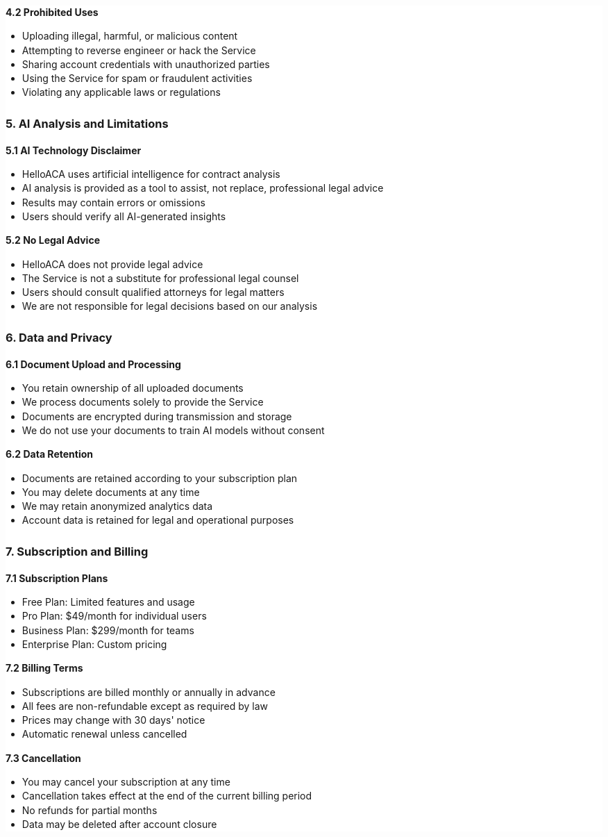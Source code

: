 **4.2 Prohibited Uses**
- Uploading illegal, harmful, or malicious content
- Attempting to reverse engineer or hack the Service
- Sharing account credentials with unauthorized parties
- Using the Service for spam or fraudulent activities
- Violating any applicable laws or regulations

### 5. AI Analysis and Limitations

**5.1 AI Technology Disclaimer**
- HelloACA uses artificial intelligence for contract analysis
- AI analysis is provided as a tool to assist, not replace, professional legal advice
- Results may contain errors or omissions
- Users should verify all AI-generated insights

**5.2 No Legal Advice**
- HelloACA does not provide legal advice
- The Service is not a substitute for professional legal counsel
- Users should consult qualified attorneys for legal matters
- We are not responsible for legal decisions based on our analysis

### 6. Data and Privacy

**6.1 Document Upload and Processing**
- You retain ownership of all uploaded documents
- We process documents solely to provide the Service
- Documents are encrypted during transmission and storage
- We do not use your documents to train AI models without consent

**6.2 Data Retention**
- Documents are retained according to your subscription plan
- You may delete documents at any time
- We may retain anonymized analytics data
- Account data is retained for legal and operational purposes

### 7. Subscription and Billing

**7.1 Subscription Plans**
- Free Plan: Limited features and usage
- Pro Plan: $49/month for individual users
- Business Plan: $299/month for teams
- Enterprise Plan: Custom pricing

**7.2 Billing Terms**
- Subscriptions are billed monthly or annually in advance
- All fees are non-refundable except as required by law
- Prices may change with 30 days' notice
- Automatic renewal unless cancelled

**7.3 Cancellation**
- You may cancel your subscription at any time
- Cancellation takes effect at the end of the current billing period
- No refunds for partial months
- Data may be deleted after account closure
